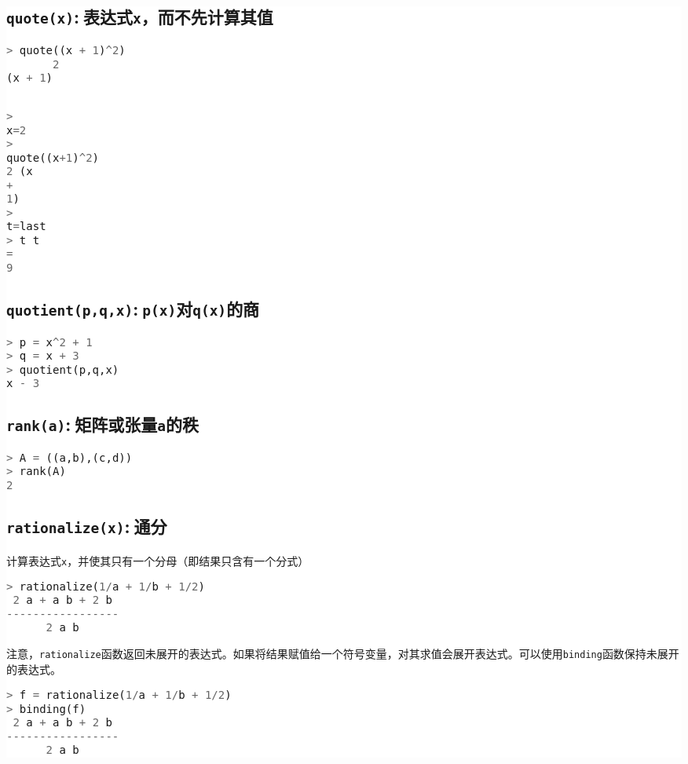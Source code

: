 ## `quote(x)`: 表达式`x`，而不先计算其值

<div class="highlight"><pre style="line-height:125%"><span></span><span style="color: #666666">&gt;</span> quote((x <span style="color: #666666">+</span> <span style="color: #666666">1</span>)<span style="color: #666666">^2</span>)
       <span style="color: #666666">2</span>
(x <span style="color: #666666">+</span> <span style="color: #666666">1</span>)

<span style="color: #666666">&gt;</span> x<span style="color: #666666">=2</span>
<span style="color: #666666">&gt;</span> quote((x<span style="color: #666666">+1</span>)<span style="color: #666666">^2</span>)
       <span style="color: #666666">2</span>
(x <span style="color: #666666">+</span> <span style="color: #666666">1</span>)
<span style="color: #666666">&gt;</span> t<span style="color: #666666">=</span>last
<span style="color: #666666">&gt;</span> t
t <span style="color: #666666">=</span> <span style="color: #666666">9</span></pre></div>

## `quotient(p,q,x)`: `p(x)`对`q(x)`的商

<div class="highlight"><pre style="line-height:125%"><span></span><span style="color: #666666">&gt;</span> p <span style="color: #666666">=</span> x<span style="color: #666666">^2</span> <span style="color: #666666">+</span> <span style="color: #666666">1</span>
<span style="color: #666666">&gt;</span> q <span style="color: #666666">=</span> x <span style="color: #666666">+</span> <span style="color: #666666">3</span>
<span style="color: #666666">&gt;</span> quotient(p,q,x)
x <span style="color: #666666">-</span> <span style="color: #666666">3</span></pre></div>

## `rank(a)`: 矩阵或张量`a`的秩

<div class="highlight"><pre style="line-height:125%"><span></span><span style="color: #666666">&gt;</span> A <span style="color: #666666">=</span> ((a,b),(c,d))
<span style="color: #666666">&gt;</span> rank(A)
<span style="color: #666666">2</span></pre></div>

## `rationalize(x)`: 通分

计算表达式`x`，并使其只有一个分母（即结果只含有一个分式）

<div class="highlight"><pre style="line-height:125%"><span></span><span style="color: #666666">&gt;</span> rationalize(<span style="color: #666666">1/</span>a <span style="color: #666666">+</span> <span style="color: #666666">1/</span>b <span style="color: #666666">+</span> <span style="color: #666666">1/2</span>)
 <span style="color: #666666">2</span> a <span style="color: #666666">+</span> a b <span style="color: #666666">+</span> <span style="color: #666666">2</span> b
<span style="color: #666666">-----------------</span>
      <span style="color: #666666">2</span> a b</pre></div>

注意，`rationalize`函数返回未展开的表达式。如果将结果赋值给一个符号变量，对其求值会展开表达式。可以使用`binding`函数保持未展开的表达式。

<div class="highlight"><pre style="line-height:125%"><span></span><span style="color: #666666">&gt;</span> f <span style="color: #666666">=</span> rationalize(<span style="color: #666666">1/</span>a <span style="color: #666666">+</span> <span style="color: #666666">1/</span>b <span style="color: #666666">+</span> <span style="color: #666666">1/2</span>)
<span style="color: #666666">&gt;</span> binding(f)
 <span style="color: #666666">2</span> a <span style="color: #666666">+</span> a b <span style="color: #666666">+</span> <span style="color: #666666">2</span> b
<span style="color: #666666">-----------------</span>
      <span style="color: #666666">2</span> a b</pre></div>
